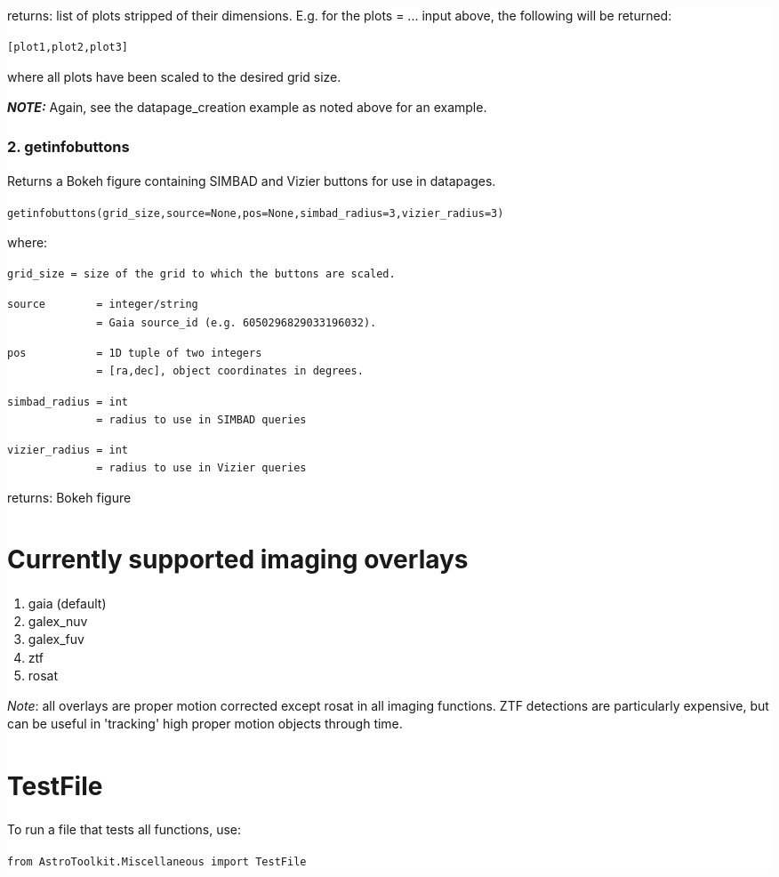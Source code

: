 returns: list of plots stripped of their dimensions. E.g. for the plots = ... input above, the following will be returned:

```
[plot1,plot2,plot3]
```

where all plots have been scaled to the desired grid size.

***NOTE:*** Again, see the datapage_creation example as noted above for an example.

### 2. getinfobuttons

Returns a Bokeh figure containing SIMBAD and Vizier buttons for use in datapages.

```
getinfobuttons(grid_size,source=None,pos=None,simbad_radius=3,vizier_radius=3)
```

where:
```
grid_size = size of the grid to which the buttons are scaled.
```
```
source        = integer/string
              = Gaia source_id (e.g. 6050296829033196032).
```
```
pos           = 1D tuple of two integers
              = [ra,dec], object coordinates in degrees.
```
```
simbad_radius = int
              = radius to use in SIMBAD queries
```
```
vizier_radius = int
              = radius to use in Vizier queries
```

returns: Bokeh figure

# Currently supported imaging overlays

1. gaia (default)
2. galex_nuv
3. galex_fuv
4. ztf
5. rosat

*Note*: all overlays are proper motion corrected except rosat in all imaging functions. ZTF detections are particularly expensive, but can be useful in 'tracking' high proper motion objects through time.

# TestFile

To run a file that tests all functions, use:

```
from AstroToolkit.Miscellaneous import TestFile
```